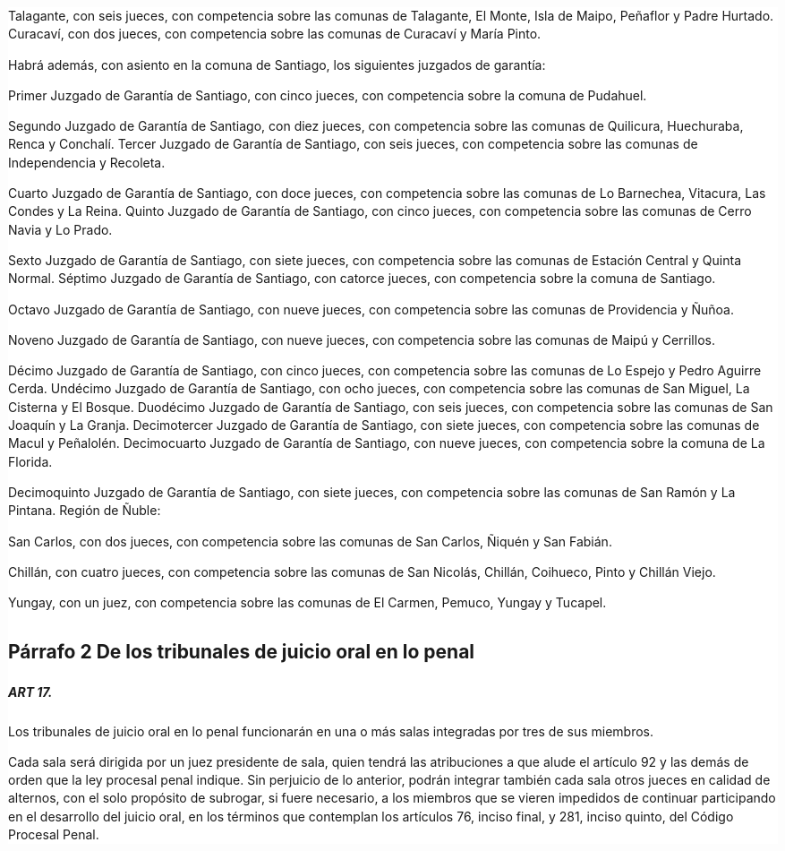 Talagante, con seis jueces, con competencia sobre las comunas de Talagante, El Monte, Isla de Maipo, Peñaflor y Padre Hurtado. Curacaví, con dos jueces, con competencia sobre las comunas de Curacaví y María Pinto.

Habrá además, con asiento en la comuna de Santiago, los siguientes juzgados de garantía:

Primer Juzgado de Garantía de Santiago, con cinco jueces, con competencia sobre la comuna de Pudahuel.

Segundo Juzgado de Garantía de Santiago, con diez jueces, con competencia sobre las comunas de Quilicura, Huechuraba, Renca y Conchalí. Tercer Juzgado de Garantía de Santiago, con seis jueces, con competencia sobre las comunas de Independencia y Recoleta.

Cuarto Juzgado de Garantía de Santiago, con doce jueces, con competencia sobre las comunas de Lo Barnechea, Vitacura, Las Condes y La Reina. Quinto Juzgado de Garantía de Santiago, con cinco jueces, con competencia sobre las comunas de Cerro Navia y Lo Prado.

Sexto Juzgado de Garantía de Santiago, con siete jueces, con competencia sobre las comunas de Estación Central y Quinta Normal. Séptimo Juzgado de Garantía de Santiago, con catorce jueces, con competencia sobre la comuna de Santiago.

Octavo Juzgado de Garantía de Santiago, con nueve jueces, con competencia sobre las comunas de Providencia y Ñuñoa.

Noveno Juzgado de Garantía de Santiago, con nueve jueces, con competencia sobre las comunas de Maipú y Cerrillos.

Décimo Juzgado de Garantía de Santiago, con cinco jueces, con competencia sobre las comunas de Lo Espejo y Pedro Aguirre Cerda. Undécimo Juzgado de Garantía de Santiago, con ocho jueces, con competencia sobre las comunas de San Miguel, La Cisterna y El Bosque. Duodécimo Juzgado de Garantía de Santiago, con seis jueces, con competencia sobre las comunas de San Joaquín y La Granja. Decimotercer Juzgado de Garantía de Santiago, con siete jueces, con competencia sobre las comunas de Macul y Peñalolén. Decimocuarto Juzgado de Garantía de Santiago, con nueve jueces, con competencia sobre la comuna de La Florida.

Decimoquinto Juzgado de Garantía de Santiago, con siete jueces, con competencia sobre las comunas de San Ramón y La Pintana. Región de Ñuble:

San Carlos, con dos jueces, con competencia sobre las comunas de San Carlos, Ñiquén y San Fabián.

Chillán, con cuatro jueces, con competencia sobre las comunas de San Nicolás, Chillán, Coihueco, Pinto y Chillán Viejo.

Yungay, con un juez, con competencia sobre las comunas de El Carmen, Pemuco, Yungay y Tucapel.

## Párrafo 2 De los tribunales de juicio oral en lo penal

##### ART 17. 

Los tribunales de juicio oral en lo penal funcionarán en una o más salas integradas por tres de sus miembros.

Cada sala será dirigida por un juez presidente de sala, quien tendrá las atribuciones a que alude el artículo 92 y las demás de orden que la ley procesal penal indique. Sin perjuicio de lo anterior, podrán integrar también cada sala otros jueces en calidad de alternos, con el solo propósito de subrogar, si fuere necesario, a los miembros que se vieren impedidos de continuar participando en el desarrollo del juicio oral, en los términos que contemplan los artículos 76, inciso final, y 281, inciso quinto, del Código Procesal Penal.
